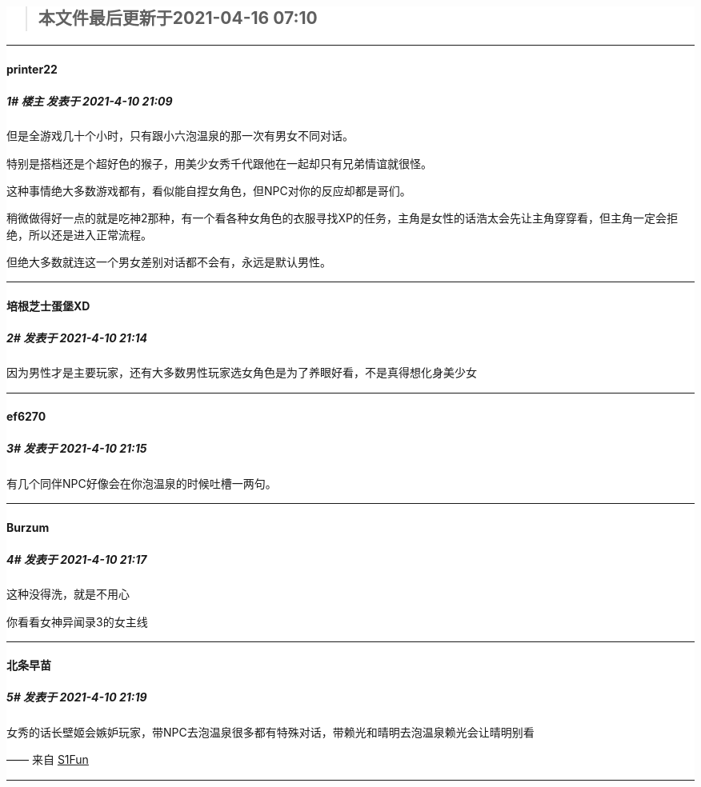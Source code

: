 > ## **本文件最后更新于2021-04-16 07:10** 



-----

####  printer22  
##### 1#       楼主       发表于 2021-4-10 21:09


但是全游戏几十个小时，只有跟小六泡温泉的那一次有男女不同对话。

特别是搭档还是个超好色的猴子，用美少女秀千代跟他在一起却只有兄弟情谊就很怪。

这种事情绝大多数游戏都有，看似能自捏女角色，但NPC对你的反应却都是哥们。

稍微做得好一点的就是吃神2那种，有一个看各种女角色的衣服寻找XP的任务，主角是女性的话浩太会先让主角穿穿看，但主角一定会拒绝，所以还是进入正常流程。

但绝大多数就连这一个男女差别对话都不会有，永远是默认男性。


-----

####  培根芝士蛋堡XD  
##### 2#       发表于 2021-4-10 21:14


因为男性才是主要玩家，还有大多数男性玩家选女角色是为了养眼好看，不是真得想化身美少女


-----

####  ef6270  
##### 3#       发表于 2021-4-10 21:15


有几个同伴NPC好像会在你泡温泉的时候吐槽一两句。


-----

####  Burzum  
##### 4#       发表于 2021-4-10 21:17


这种没得洗，就是不用心

你看看女神异闻录3的女主线


-----

####  北条早苗  
##### 5#       发表于 2021-4-10 21:19


女秀的话长壁姬会嫉妒玩家，带NPC去泡温泉很多都有特殊对话，带赖光和晴明去泡温泉赖光会让晴明别看

—— 来自 [S1Fun](https://s1fun.koalcat.com)


-----
